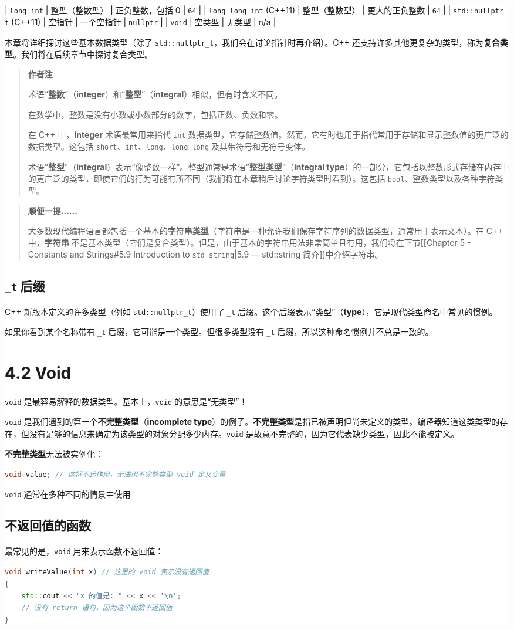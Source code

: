 | `long int`               | 整型（整数型） | 正负整数，包括 0   | `64`      |
| `long long int` (C++11)  | 整型（整数型） | 更大的正负整数     | `64`      |
| `std::nullptr_t` (C++11) | 空指针     | 一个空指针       | `nullptr` |
| `void`                   | 空类型     | 无类型         | n/a       |

本章将详细探讨这些基本数据类型（除了 `std::nullptr_t`，我们会在讨论指针时再介绍）。C++ 还支持许多其他更复杂的类型，称为**复合类型**。我们将在后续章节中探讨复合类型。

> **作者注**
> 
> 术语“**整数**”（**integer**）和“**整型**”（**integral**）相似，但有时含义不同。
> 
> 在数学中，整数是没有小数或小数部分的数字，包括正数、负数和零。
> 
> 在 C++ 中，**integer** 术语最常用来指代 `int` 数据类型，它存储整数值。然而，它有时也用于指代常用于存储和显示整数值的更广泛的数据类型。这包括 `short`、`int`、`long`、`long long` 及其带符号和无符号变体。
> 
> 术语“**整型**”（**integral**）表示“像整数一样”。整型通常是术语“**整型类型**”（**integral type**）的一部分，它包括以整数形式存储在内存中的更广泛的类型，即使它们的行为可能有所不同（我们将在本章稍后讨论字符类型时看到）。这包括 `bool`、整数类型以及各种字符类型。

> **顺便一提……**
> 
> 大多数现代编程语言都包括一个基本的**字符串类型**（字符串是一种允许我们保存字符序列的数据类型，通常用于表示文本）。在 C++ 中，**字符串** 不是基本类型（它们是复合类型）。但是，由于基本的字符串用法非常简单且有用，我们将在下节[[Chapter 5 - Constants and Strings#5.9 Introduction to `std string`|5.9 — std::string 简介]]中介绍字符串。
## `_t` 后缀
C++ 新版本定义的许多类型（例如 `std::nullptr_t`）使用了 `_t` 后缀。这个后缀表示“类型”（**type**），它是现代类型命名中常见的惯例。

如果你看到某个名称带有 `_t` 后缀，它可能是一个类型。但很多类型没有 `_t` 后缀，所以这种命名惯例并不总是一致的。
# 4.2 Void
`void` 是最容易解释的数据类型。基本上，`void` 的意思是“无类型”！

`void` 是我们遇到的第一个**不完整类型**（**incomplete type**）的例子。**不完整类型**是指已被声明但尚未定义的类型。编译器知道这类类型的存在，但没有足够的信息来确定为该类型的对象分配多少内存。`void` 是故意不完整的，因为它代表缺少类型，因此不能被定义。

**不完整类型**无法被实例化：

```cpp
void value; // 这将不起作用，无法用不完整类型 void 定义变量
```

`void` 通常在多种不同的情景中使用
## 不返回值的函数

最常见的是，`void` 用来表示函数不返回值：

```cpp
void writeValue(int x) // 这里的 void 表示没有返回值
{
    std::cout << "x 的值是: " << x << '\n';
    // 没有 return 语句，因为这个函数不返回值
}
```
